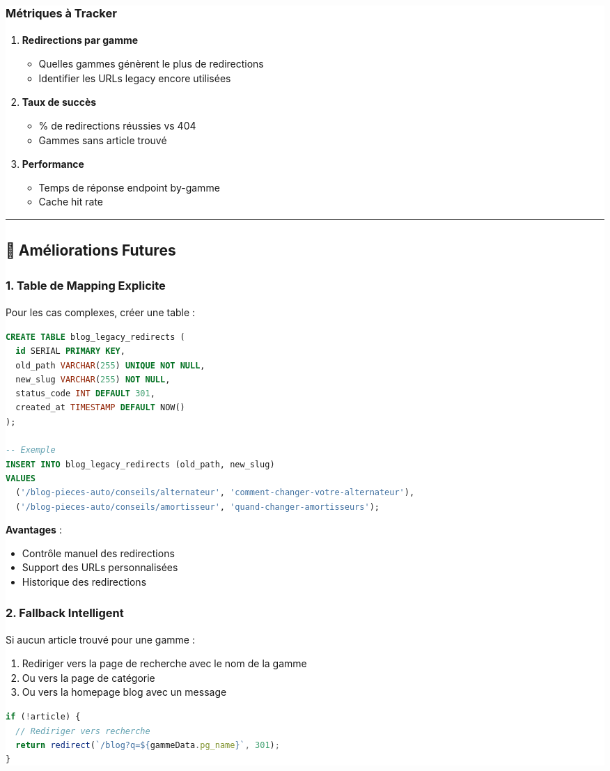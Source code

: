 ### Métriques à Tracker

1. **Redirections par gamme**
   - Quelles gammes génèrent le plus de redirections
   - Identifier les URLs legacy encore utilisées

2. **Taux de succès**
   - % de redirections réussies vs 404
   - Gammes sans article trouvé

3. **Performance**
   - Temps de réponse endpoint by-gamme
   - Cache hit rate

---

## 🔧 Améliorations Futures

### 1. Table de Mapping Explicite

Pour les cas complexes, créer une table :

```sql
CREATE TABLE blog_legacy_redirects (
  id SERIAL PRIMARY KEY,
  old_path VARCHAR(255) UNIQUE NOT NULL,
  new_slug VARCHAR(255) NOT NULL,
  status_code INT DEFAULT 301,
  created_at TIMESTAMP DEFAULT NOW()
);

-- Exemple
INSERT INTO blog_legacy_redirects (old_path, new_slug)
VALUES 
  ('/blog-pieces-auto/conseils/alternateur', 'comment-changer-votre-alternateur'),
  ('/blog-pieces-auto/conseils/amortisseur', 'quand-changer-amortisseurs');
```

**Avantages** :
- Contrôle manuel des redirections
- Support des URLs personnalisées
- Historique des redirections

### 2. Fallback Intelligent

Si aucun article trouvé pour une gamme :
1. Rediriger vers la page de recherche avec le nom de la gamme
2. Ou vers la page de catégorie
3. Ou vers la homepage blog avec un message

```typescript
if (!article) {
  // Rediriger vers recherche
  return redirect(`/blog?q=${gammeData.pg_name}`, 301);
}
```
